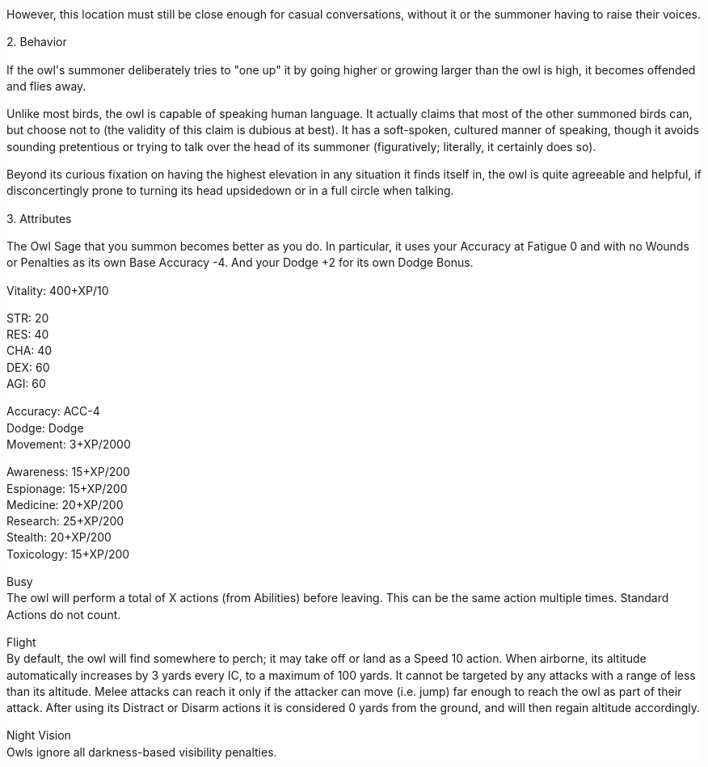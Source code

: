 However, this location must still be close enough for casual conversations, without it or the summoner having to raise their voices.

2\. Behavior

If the owl's summoner deliberately tries to "one up" it by going higher or growing larger than the owl is high, it becomes offended and flies away.

Unlike most birds, the owl is capable of speaking human language. It actually claims that most of the other summoned birds can, but choose not to (the validity of this claim is dubious at best). It has a soft-spoken, cultured manner of speaking, though it avoids sounding pretentious or trying to talk over the head of its summoner (figuratively; literally, it certainly does so).

Beyond its curious fixation on having the highest elevation in any situation it finds itself in, the owl is quite agreeable and helpful, if disconcertingly prone to turning its head upsidedown or in a full circle when talking.

3\. Attributes

The Owl Sage that you summon becomes better as you do. In particular, it uses your Accuracy at Fatigue 0 and with no Wounds or Penalties as its own Base Accuracy \-4. And your Dodge \+2 for its own Dodge Bonus.

Vitality: 400+XP/10

STR: 20  
RES: 40  
CHA: 40  
DEX: 60  
AGI: 60

Accuracy: ACC-4  
Dodge: Dodge  
Movement: 3+XP/2000

Awareness: 15+XP/200  
Espionage: 15+XP/200  
Medicine: 20+XP/200  
Research: 25+XP/200  
Stealth: 20+XP/200  
Toxicology: 15+XP/200

Busy  
The owl will perform a total of X actions (from Abilities) before leaving. This can be the same action multiple times. Standard Actions do not count.

Flight  
By default, the owl will find somewhere to perch; it may take off or land as a Speed 10 action. When airborne, its altitude automatically increases by 3 yards every IC, to a maximum of 100 yards. It cannot be targeted by any attacks with a range of less than its altitude. Melee attacks can reach it only if the attacker can move (i.e. jump) far enough to reach the owl as part of their attack. After using its Distract or Disarm actions it is considered 0 yards from the ground, and will then regain altitude accordingly.

Night Vision  
Owls ignore all darkness-based visibility penalties.
